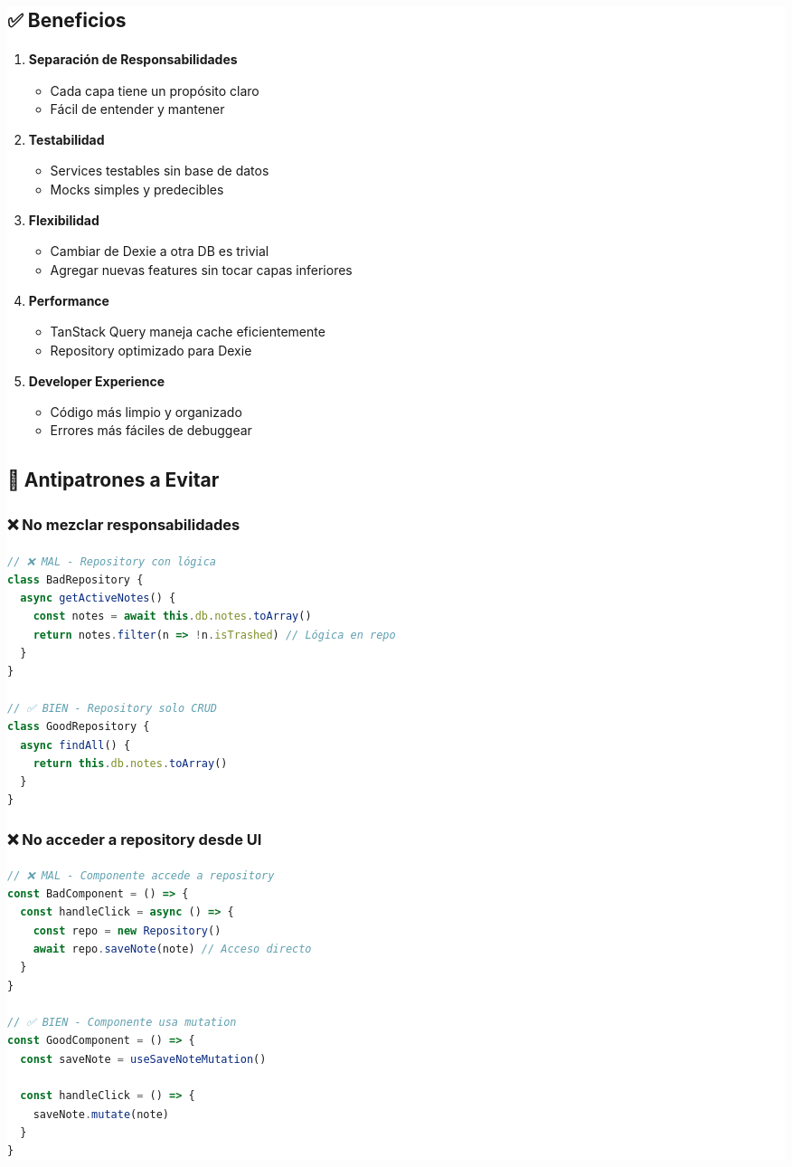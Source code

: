 ```typescript
```

## ✅ Beneficios

1. **Separación de Responsabilidades**
   - Cada capa tiene un propósito claro
   - Fácil de entender y mantener

2. **Testabilidad**
   - Services testables sin base de datos
   - Mocks simples y predecibles

3. **Flexibilidad**
   - Cambiar de Dexie a otra DB es trivial
   - Agregar nuevas features sin tocar capas inferiores

4. **Performance**
   - TanStack Query maneja cache eficientemente
   - Repository optimizado para Dexie

5. **Developer Experience**
   - Código más limpio y organizado
   - Errores más fáciles de debuggear

## 🚨 Antipatrones a Evitar

### ❌ **No mezclar responsabilidades**

```typescript
// ❌ MAL - Repository con lógica
class BadRepository {
  async getActiveNotes() {
    const notes = await this.db.notes.toArray()
    return notes.filter(n => !n.isTrashed) // Lógica en repo
  }
}

// ✅ BIEN - Repository solo CRUD
class GoodRepository {
  async findAll() {
    return this.db.notes.toArray()
  }
}
```

### ❌ **No acceder a repository desde UI**

```typescript
// ❌ MAL - Componente accede a repository
const BadComponent = () => {
  const handleClick = async () => {
    const repo = new Repository()
    await repo.saveNote(note) // Acceso directo
  }
}

// ✅ BIEN - Componente usa mutation
const GoodComponent = () => {
  const saveNote = useSaveNoteMutation()

  const handleClick = () => {
    saveNote.mutate(note)
  }
}
```

